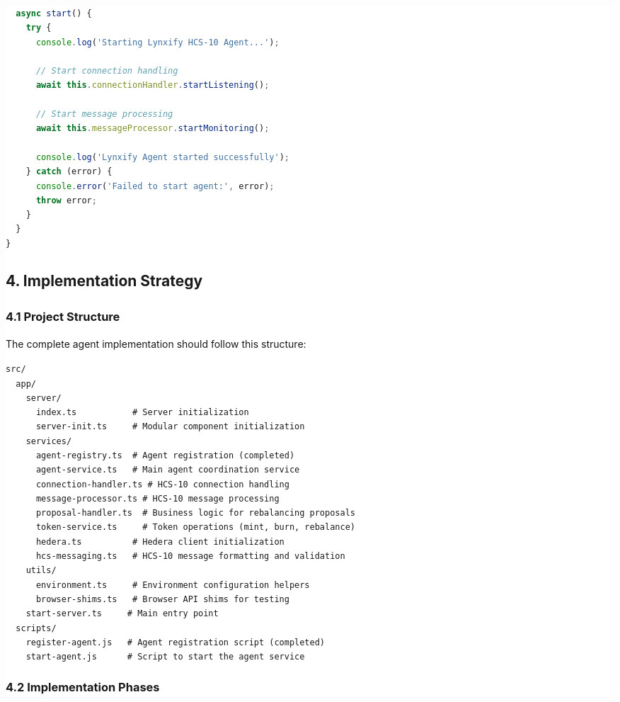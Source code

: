 ```typescript
  async start() {
    try {
      console.log('Starting Lynxify HCS-10 Agent...');
      
      // Start connection handling
      await this.connectionHandler.startListening();
      
      // Start message processing
      await this.messageProcessor.startMonitoring();
      
      console.log('Lynxify Agent started successfully');
    } catch (error) {
      console.error('Failed to start agent:', error);
      throw error;
    }
  }
}
```

## 4. Implementation Strategy

### 4.1 Project Structure

The complete agent implementation should follow this structure:

```
src/
  app/
    server/
      index.ts           # Server initialization
      server-init.ts     # Modular component initialization
    services/
      agent-registry.ts  # Agent registration (completed)
      agent-service.ts   # Main agent coordination service
      connection-handler.ts # HCS-10 connection handling
      message-processor.ts # HCS-10 message processing
      proposal-handler.ts  # Business logic for rebalancing proposals
      token-service.ts     # Token operations (mint, burn, rebalance)
      hedera.ts          # Hedera client initialization
      hcs-messaging.ts   # HCS-10 message formatting and validation
    utils/
      environment.ts     # Environment configuration helpers
      browser-shims.ts   # Browser API shims for testing
    start-server.ts     # Main entry point
  scripts/
    register-agent.js   # Agent registration script (completed)
    start-agent.js      # Script to start the agent service
```

### 4.2 Implementation Phases
